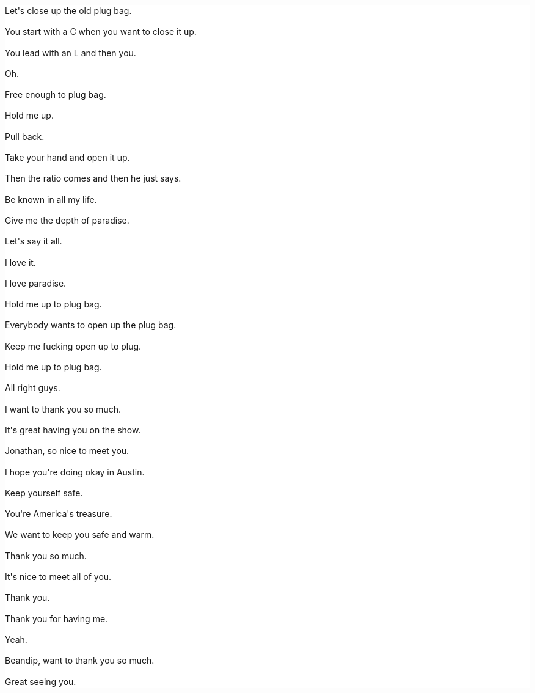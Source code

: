 Let's close up the old plug bag.

You start with a C when you want to close it up.

You lead with an L and then you.

Oh.

Free enough to plug bag.

Hold me up.

Pull back.

Take your hand and open it up.

Then the ratio comes and then he just says.

Be known in all my life.

Give me the depth of paradise.

Let's say it all.

I love it.

I love paradise.

Hold me up to plug bag.

Everybody wants to open up the plug bag.

Keep me fucking open up to plug.

Hold me up to plug bag.

All right guys.

I want to thank you so much.

It's great having you on the show.

Jonathan, so nice to meet you.

I hope you're doing okay in Austin.

Keep yourself safe.

You're America's treasure.

We want to keep you safe and warm.

Thank you so much.

It's nice to meet all of you.

Thank you.

Thank you for having me.

Yeah.

Beandip, want to thank you so much.

Great seeing you.
